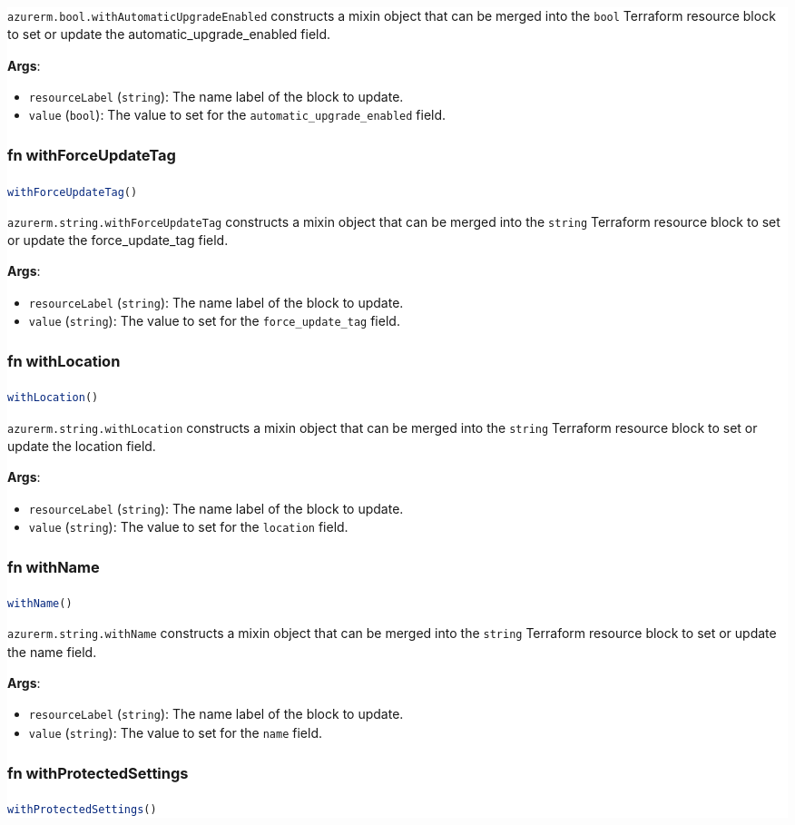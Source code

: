 `azurerm.bool.withAutomaticUpgradeEnabled` constructs a mixin object that can be merged into the `bool`
Terraform resource block to set or update the automatic_upgrade_enabled field.



**Args**:
  - `resourceLabel` (`string`): The name label of the block to update.
  - `value` (`bool`): The value to set for the `automatic_upgrade_enabled` field.


### fn withForceUpdateTag

```ts
withForceUpdateTag()
```

`azurerm.string.withForceUpdateTag` constructs a mixin object that can be merged into the `string`
Terraform resource block to set or update the force_update_tag field.



**Args**:
  - `resourceLabel` (`string`): The name label of the block to update.
  - `value` (`string`): The value to set for the `force_update_tag` field.


### fn withLocation

```ts
withLocation()
```

`azurerm.string.withLocation` constructs a mixin object that can be merged into the `string`
Terraform resource block to set or update the location field.



**Args**:
  - `resourceLabel` (`string`): The name label of the block to update.
  - `value` (`string`): The value to set for the `location` field.


### fn withName

```ts
withName()
```

`azurerm.string.withName` constructs a mixin object that can be merged into the `string`
Terraform resource block to set or update the name field.



**Args**:
  - `resourceLabel` (`string`): The name label of the block to update.
  - `value` (`string`): The value to set for the `name` field.


### fn withProtectedSettings

```ts
withProtectedSettings()
```
